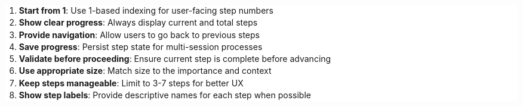 1. **Start from 1**: Use 1-based indexing for user-facing step numbers
2. **Show clear progress**: Always display current and total steps
3. **Provide navigation**: Allow users to go back to previous steps
4. **Save progress**: Persist step state for multi-session processes
5. **Validate before proceeding**: Ensure current step is complete before advancing
6. **Use appropriate size**: Match size to the importance and context
7. **Keep steps manageable**: Limit to 3-7 steps for better UX
8. **Show step labels**: Provide descriptive names for each step when possible